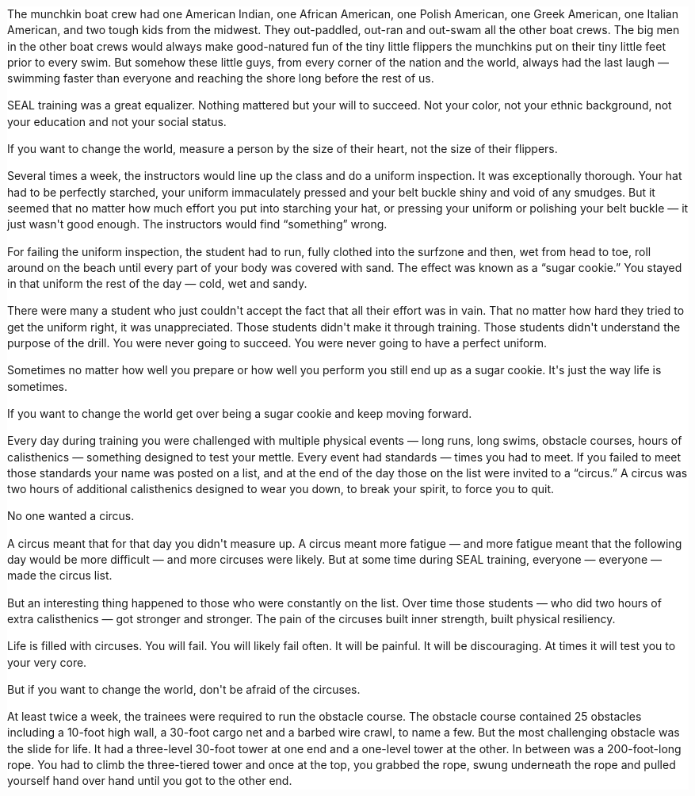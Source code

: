 The munchkin boat crew had one American Indian, one African American, one Polish American, one Greek American, one Italian American, and two tough kids from the midwest. They out-paddled, out-ran and out-swam all the other boat crews. The big men in the other boat crews would always make good-natured fun of the tiny little flippers the munchkins put on their tiny little feet prior to every swim. But somehow these little guys, from every corner of the nation and the world, always had the last laugh — swimming faster than everyone and reaching the shore long before the rest of us.

SEAL training was a great equalizer. Nothing mattered but your will to succeed. Not your color, not your ethnic background, not your education and not your social status.

If you want to change the world, measure a person by the size of their heart, not the size of their flippers.

Several times a week, the instructors would line up the class and do a uniform inspection. It was exceptionally thorough. Your hat had to be perfectly starched, your uniform immaculately pressed and your belt buckle shiny and void of any smudges. But it seemed that no matter how much effort you put into starching your hat, or pressing your uniform or polishing your belt buckle — it just wasn't good enough. The instructors would find “something” wrong.

For failing the uniform inspection, the student had to run, fully clothed into the surfzone and then, wet from head to toe, roll around on the beach until every part of your body was covered with sand. The effect was known as a “sugar cookie.” You stayed in that uniform the rest of the day — cold, wet and sandy.

There were many a student who just couldn't accept the fact that all their effort was in vain. That no matter how hard they tried to get the uniform right, it was unappreciated. Those students didn't make it through training. Those students didn't understand the purpose of the drill. You were never going to succeed. You were never going to have a perfect uniform.

Sometimes no matter how well you prepare or how well you perform you still end up as a sugar cookie. It's just the way life is sometimes.

If you want to change the world get over being a sugar cookie and keep moving forward.

Every day during training you were challenged with multiple physical events — long runs, long swims, obstacle courses, hours of calisthenics — something designed to test your mettle. Every event had standards — times you had to meet. If you failed to meet those standards your name was posted on a list, and at the end of the day those on the list were invited to a “circus.” A circus was two hours of additional calisthenics designed to wear you down, to break your spirit, to force you to quit.

No one wanted a circus.

A circus meant that for that day you didn't measure up. A circus meant more fatigue — and more fatigue meant that the following day would be more difficult — and more circuses were likely. But at some time during SEAL training, everyone — everyone — made the circus list.

But an interesting thing happened to those who were constantly on the list. Over time those students — who did two hours of extra calisthenics — got stronger and stronger. The pain of the circuses built inner strength, built physical resiliency.

Life is filled with circuses. You will fail. You will likely fail often. It will be painful. It will be discouraging. At times it will test you to your very core.

But if you want to change the world, don't be afraid of the circuses.

At least twice a week, the trainees were required to run the obstacle course. The obstacle course contained 25 obstacles including a 10-foot high wall, a 30-foot cargo net and a barbed wire crawl, to name a few. But the most challenging obstacle was the slide for life. It had a three-level 30-foot tower at one end and a one-level tower at the other. In between was a 200-foot-long rope. You had to climb the three-tiered tower and once at the top, you grabbed the rope, swung underneath the rope and pulled yourself hand over hand until you got to the other end.
